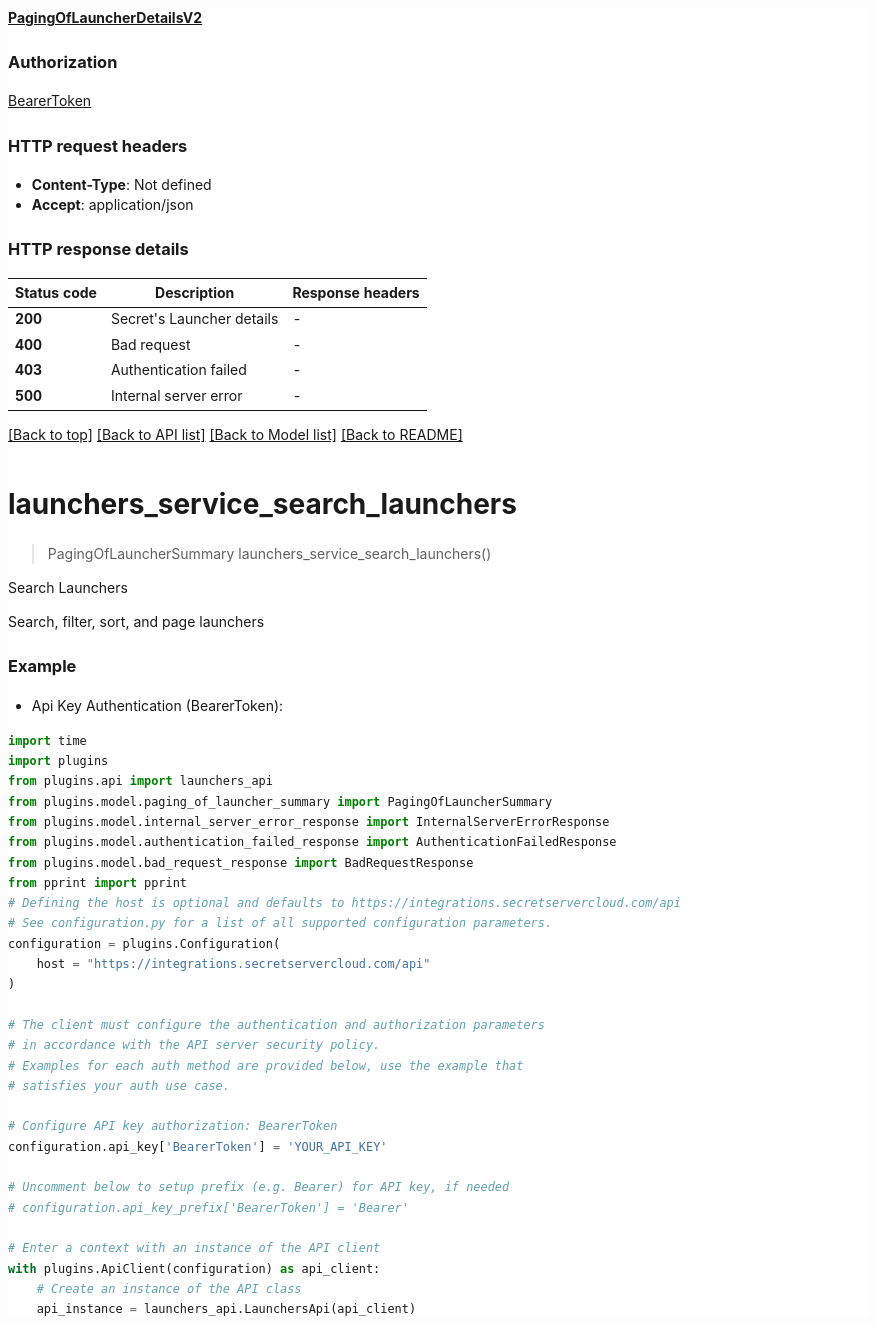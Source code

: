 [**PagingOfLauncherDetailsV2**](PagingOfLauncherDetailsV2.md)

### Authorization

[BearerToken](../README.md#BearerToken)

### HTTP request headers

 - **Content-Type**: Not defined
 - **Accept**: application/json


### HTTP response details

| Status code | Description | Response headers |
|-------------|-------------|------------------|
**200** | Secret&#39;s Launcher details |  -  |
**400** | Bad request |  -  |
**403** | Authentication failed |  -  |
**500** | Internal server error |  -  |

[[Back to top]](#) [[Back to API list]](../README.md#documentation-for-api-endpoints) [[Back to Model list]](../README.md#documentation-for-models) [[Back to README]](../README.md)

# **launchers_service_search_launchers**
> PagingOfLauncherSummary launchers_service_search_launchers()

Search Launchers

Search, filter, sort, and page launchers

### Example

* Api Key Authentication (BearerToken):

```python
import time
import plugins
from plugins.api import launchers_api
from plugins.model.paging_of_launcher_summary import PagingOfLauncherSummary
from plugins.model.internal_server_error_response import InternalServerErrorResponse
from plugins.model.authentication_failed_response import AuthenticationFailedResponse
from plugins.model.bad_request_response import BadRequestResponse
from pprint import pprint
# Defining the host is optional and defaults to https://integrations.secretservercloud.com/api
# See configuration.py for a list of all supported configuration parameters.
configuration = plugins.Configuration(
    host = "https://integrations.secretservercloud.com/api"
)

# The client must configure the authentication and authorization parameters
# in accordance with the API server security policy.
# Examples for each auth method are provided below, use the example that
# satisfies your auth use case.

# Configure API key authorization: BearerToken
configuration.api_key['BearerToken'] = 'YOUR_API_KEY'

# Uncomment below to setup prefix (e.g. Bearer) for API key, if needed
# configuration.api_key_prefix['BearerToken'] = 'Bearer'

# Enter a context with an instance of the API client
with plugins.ApiClient(configuration) as api_client:
    # Create an instance of the API class
    api_instance = launchers_api.LaunchersApi(api_client)
```